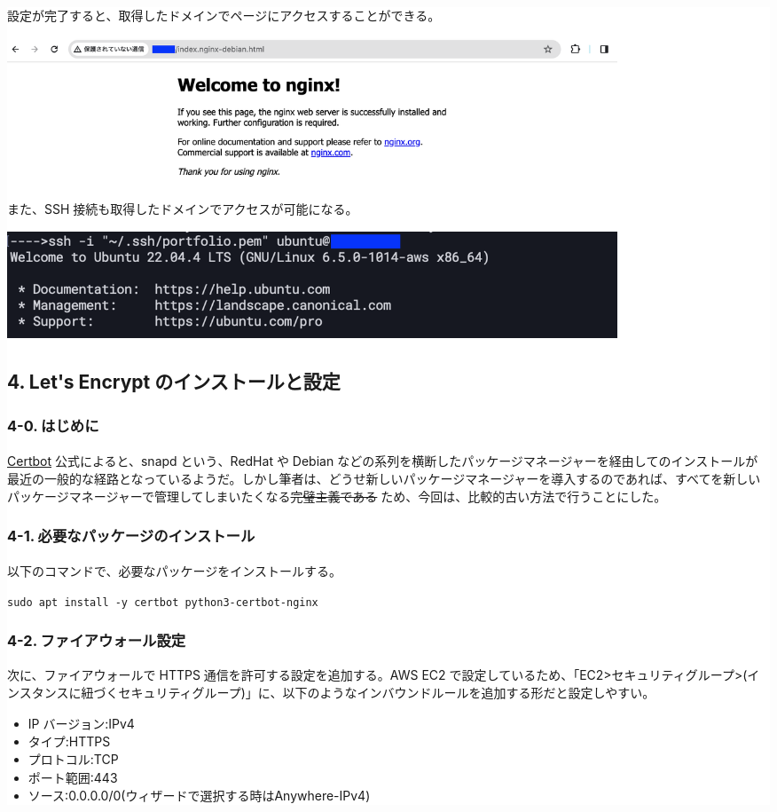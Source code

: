 設定が完了すると、取得したドメインでページにアクセスすることができる。

<img src="images/t_http_test.png" width="80%" alt="Web ページアクセス">

また、SSH 接続も取得したドメインでアクセスが可能になる。

<img src="images/u_ssh_test.png" width="80%" alt="SSH アクセス">

## 4. Let's Encrypt のインストールと設定

### 4-0. はじめに

<a href="https://certbot.eff.org/instructions">Certbot</a> 公式によると、snapd という、RedHat や Debian などの系列を横断したパッケージマネージャーを経由してのインストールが最近の一般的な経路となっているようだ。しかし筆者は、どうせ新しいパッケージマネージャーを導入するのであれば、すべてを新しいパッケージマネージャーで管理してしまいたくなる~~完璧主義である~~ ため、今回は、比較的古い方法で行うことにした。

### 4-1. 必要なパッケージのインストール

以下のコマンドで、必要なパッケージをインストールする。

```shell
sudo apt install -y certbot python3-certbot-nginx
```

### 4-2. ファイアウォール設定

次に、ファイアウォールで HTTPS 通信を許可する設定を追加する。AWS EC2 で設定しているため、「EC2>セキュリティグループ>(インスタンスに紐づくセキュリティグループ)」に、以下のようなインバウンドルールを追加する形だと設定しやすい。

- IP バージョン:IPv4
- タイプ:HTTPS
- プロトコル:TCP
- ポート範囲:443
- ソース:0.0.0.0/0(ウィザードで選択する時はAnywhere-IPv4)
